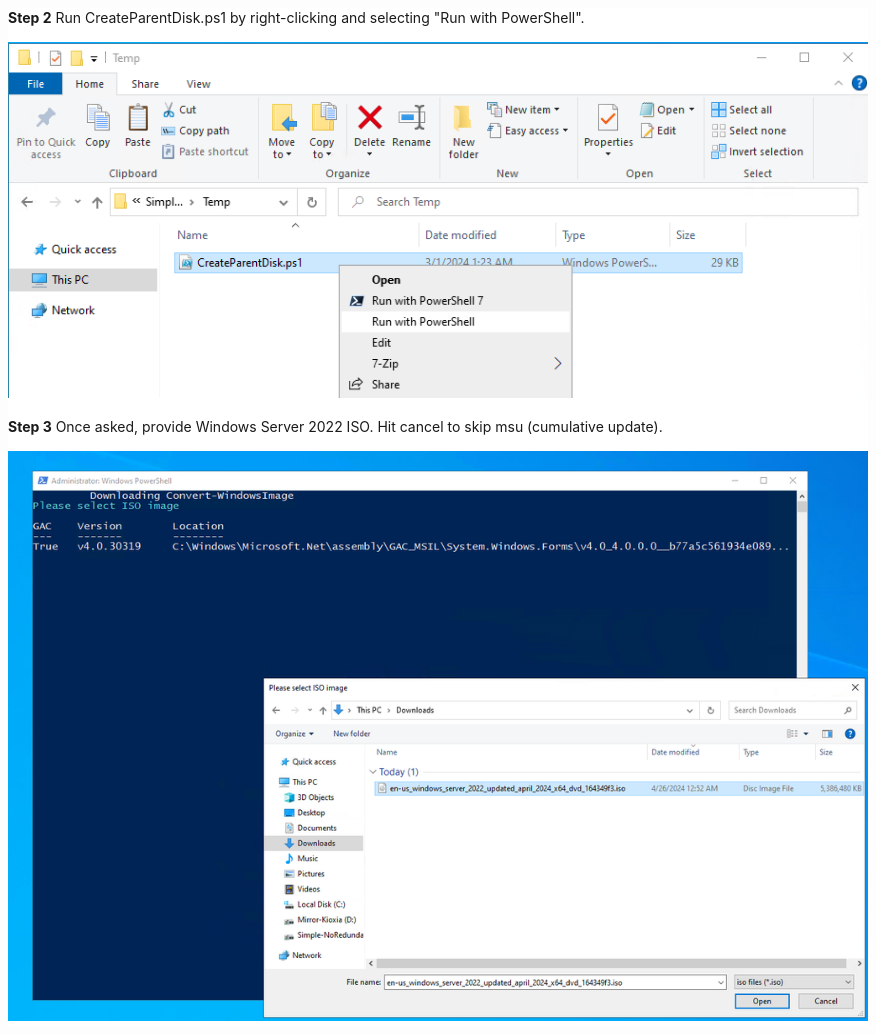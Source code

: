 **Step 2** Run CreateParentDisk.ps1 by right-clicking and selecting "Run with PowerShell".

![](./media/explorer01.png)

**Step 3** Once asked, provide Windows Server 2022 ISO. Hit cancel to skip msu (cumulative update).

![](./media/powershell01.png)
